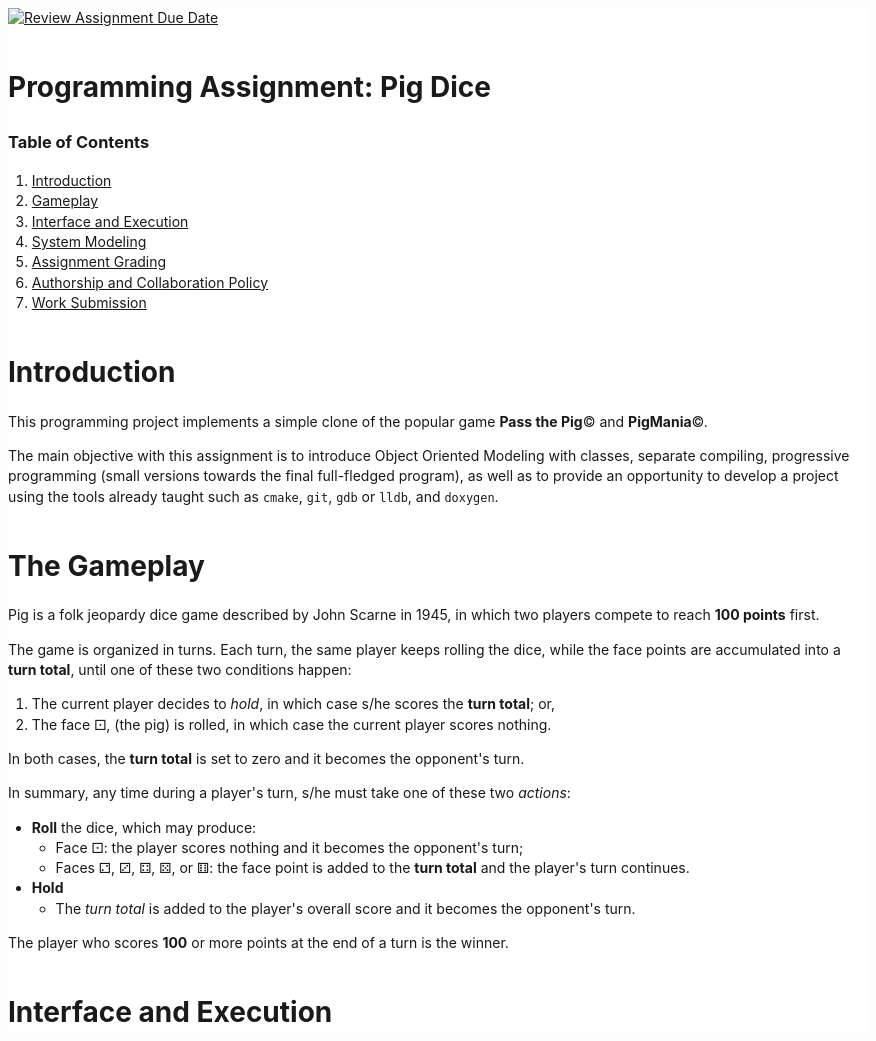 [![Review Assignment Due Date](https://classroom.github.com/assets/deadline-readme-button-24ddc0f5d75046c5622901739e7c5dd533143b0c8e959d652212380cedb1ea36.svg)](https://classroom.github.com/a/ms2Y9Sdx)
# Programming Assignment: Pig Dice

### Table of Contents
1. [Introduction](#introduction)
2. [Gameplay](#the-gameplay)
3. [Interface and Execution](#interface-and-execution)
4. [System Modeling](#system-modeling)
5. [Assignment Grading](#assignment-grading)
6. [Authorship and Collaboration Policy](#authorship-and-collaboration-policy)
7. [Work Submission](#work-submission)

# Introduction

This programming project implements a simple clone of the popular game **Pass the Pig**&copy; and **PigMania**&copy;.

The main objective with this assignment is to introduce Object Oriented Modeling with classes, separate compiling, progressive programming (small versions towards the final full-fledged program), as well as to provide an opportunity to develop a project using the tools already taught such as `cmake`, `git`, `gdb` or `lldb`, and `doxygen`.


# The Gameplay

Pig is a folk jeopardy dice game described by John Scarne in 1945, in which two players compete to reach **100 points** first.

The game is organized in turns. Each turn, the same player keeps rolling the dice, while the face points are accumulated into a __turn total__, until one of these two conditions happen:

1. The current player decides to _hold_, in which case s/he scores the **turn total**; or,
2. The face  &#9856;, (the pig) is rolled, in which case the current player scores nothing.

In both cases, the **turn total** is set to zero and it becomes the opponent's turn.

In summary, any time during a player's turn, s/he must take one of these two *actions*:

* **Roll** the dice, which may produce:
    - Face &#9856;: the player scores nothing and it becomes the opponent's turn;
    - Faces &#9857;, &#9858;, &#9859;, &#9860;, or &#9861;: the face point is added to the **turn total** and the player's turn continues.
* **Hold**
    - The _turn total_ is added to the player's overall score and it becomes the opponent's turn.

The player who scores **100** or more points at the end of a turn is the winner.

# Interface and Execution
